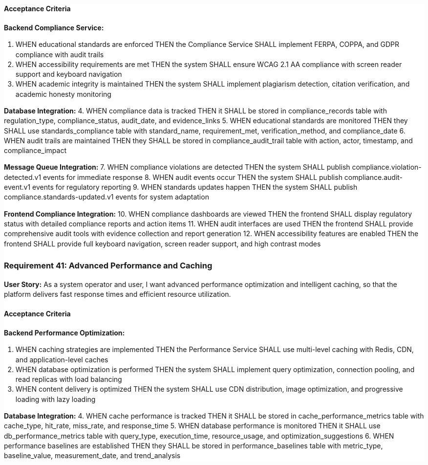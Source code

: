 #### Acceptance Criteria

**Backend Compliance Service:**
1. WHEN educational standards are enforced THEN the Compliance Service SHALL implement FERPA, COPPA, and GDPR compliance with audit trails
2. WHEN accessibility requirements are met THEN the system SHALL ensure WCAG 2.1 AA compliance with screen reader support and keyboard navigation
3. WHEN academic integrity is maintained THEN the system SHALL implement plagiarism detection, citation verification, and academic honesty monitoring

**Database Integration:**
4. WHEN compliance data is tracked THEN it SHALL be stored in compliance_records table with regulation_type, compliance_status, audit_date, and evidence_links
5. WHEN educational standards are monitored THEN they SHALL use standards_compliance table with standard_name, requirement_met, verification_method, and compliance_date
6. WHEN audit trails are maintained THEN they SHALL be stored in compliance_audit_trail table with action, actor, timestamp, and compliance_impact

**Message Queue Integration:**
7. WHEN compliance violations are detected THEN the system SHALL publish compliance.violation-detected.v1 events for immediate response
8. WHEN audit events occur THEN the system SHALL publish compliance.audit-event.v1 events for regulatory reporting
9. WHEN standards updates happen THEN the system SHALL publish compliance.standards-updated.v1 events for system adaptation

**Frontend Compliance Integration:**
10. WHEN compliance dashboards are viewed THEN the frontend SHALL display regulatory status with detailed compliance reports and action items
11. WHEN audit interfaces are used THEN the frontend SHALL provide comprehensive audit tools with evidence collection and report generation
12. WHEN accessibility features are enabled THEN the frontend SHALL provide full keyboard navigation, screen reader support, and high contrast modes

### Requirement 41: Advanced Performance and Caching

**User Story:** As a system operator and user, I want advanced performance optimization and intelligent caching, so that the platform delivers fast response times and efficient resource utilization.

#### Acceptance Criteria

**Backend Performance Optimization:**
1. WHEN caching strategies are implemented THEN the Performance Service SHALL use multi-level caching with Redis, CDN, and application-level caches
2. WHEN database optimization is performed THEN the system SHALL implement query optimization, connection pooling, and read replicas with load balancing
3. WHEN content delivery is optimized THEN the system SHALL use CDN distribution, image optimization, and progressive loading with lazy loading

**Database Integration:**
4. WHEN cache performance is tracked THEN it SHALL be stored in cache_performance_metrics table with cache_type, hit_rate, miss_rate, and response_time
5. WHEN database performance is monitored THEN it SHALL use db_performance_metrics table with query_type, execution_time, resource_usage, and optimization_suggestions
6. WHEN performance baselines are established THEN they SHALL be stored in performance_baselines table with metric_type, baseline_value, measurement_date, and trend_analysis
